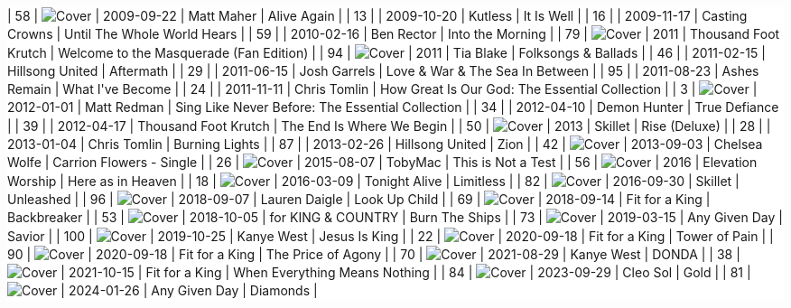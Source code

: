 | 58 | ![Cover](https://i.discogs.com/NVbthmIGSxbe7BONy105tgQaUGG864Wzr3c52NBj14I/rs:fit/g:sm/q:40/h:150/w:150/czM6Ly9kaXNjb2dz/LWRhdGFiYXNlLWlt/YWdlcy9SLTc0NTIx/OTItMTQ1MjIxODY2/OC05NTEzLmpwZWc.jpeg) | 2009-09-22 | Matt Maher | Alive Again |
| 13 |  | 2009-10-20 | Kutless | It Is Well |
| 16 |  | 2009-11-17 | Casting Crowns | Until The Whole World Hears |
| 59 |  | 2010-02-16 | Ben Rector | Into the Morning |
| 79 | ![Cover](https://i.discogs.com/0ji1NxApeKnh8_UCpnqgP9NDhXxlk2VQG612DGtVrvk/rs:fit/g:sm/q:40/h:150/w:150/czM6Ly9kaXNjb2dz/LWRhdGFiYXNlLWlt/YWdlcy9SLTUyMjM3/NzctMTM4ODMyOTY2/My01MzY2LmpwZWc.jpeg) | 2011 | Thousand Foot Krutch | Welcome to the Masquerade (Fan Edition) |
| 94 | ![Cover](https://i.discogs.com/RwKWn6BEe25aNQocBQyaUVEjXmiYjhIRCKKgmbLOw5Q/rs:fit/g:sm/q:40/h:150/w:150/czM6Ly9kaXNjb2dz/LWRhdGFiYXNlLWlt/YWdlcy9SLTY3NTQ1/ODItMTQyNTkzMjQ2/MS0yNTY2LmpwZWc.jpeg) | 2011 | Tia Blake | Folksongs &amp; Ballads |
| 46 |  | 2011-02-15 | Hillsong United | Aftermath |
| 29 |  | 2011-06-15 | Josh Garrels | Love &amp; War &amp; The Sea In Between |
| 95 |  | 2011-08-23 | Ashes Remain | What I've Become |
| 24 |  | 2011-11-11 | Chris Tomlin | How Great Is Our God: The Essential Collection |
| 3 | ![Cover](https://lastfm.freetls.fastly.net/i/u/34s/a51f6b676230489fa8553f4bdfcd39bb.png) | 2012-01-01 | Matt Redman | Sing Like Never Before: The Essential Collection |
| 34 |  | 2012-04-10 | Demon Hunter | True Defiance |
| 39 |  | 2012-04-17 | Thousand Foot Krutch | The End Is Where We Begin |
| 50 | ![Cover](https://i.discogs.com/_W_VeUOBuoNd7uZqZy9Q-ZLEL1vRh5FR2kUADskSEfY/rs:fit/g:sm/q:40/h:150/w:150/czM6Ly9kaXNjb2dz/LWRhdGFiYXNlLWlt/YWdlcy9SLTQ3Nzcz/ODctMTM3NTE5ODMy/NS01NjU3LmpwZWc.jpeg) | 2013 | Skillet | Rise (Deluxe) |
| 28 |  | 2013-01-04 | Chris Tomlin | Burning Lights |
| 87 |  | 2013-02-26 | Hillsong United | Zion |
| 42 | ![Cover](https://i.discogs.com/CFuMNCFPrkYWM-QRrsXHjXRSYPFnStOyT8zNIBl7bto/rs:fit/g:sm/q:40/h:150/w:150/czM6Ly9kaXNjb2dz/LWRhdGFiYXNlLWlt/YWdlcy9SLTE0MDM3/NjI5LTE1NjY1ODA5/NTctNTQ5NC5qcGVn.jpeg) | 2013-09-03 | Chelsea Wolfe | Carrion Flowers - Single |
| 26 | ![Cover](https://i.discogs.com/PNGsQYCHcJRDMUYu98DGlKO4B2uujj8RZG8vECDnY7Q/rs:fit/g:sm/q:40/h:150/w:150/czM6Ly9kaXNjb2dz/LWRhdGFiYXNlLWlt/YWdlcy9SLTczNjc2/NDQtMTQzOTk0NTYy/OS03NDMyLmpwZWc.jpeg) | 2015-08-07 | TobyMac | This is Not a Test |
| 56 | ![Cover](https://i.discogs.com/-BywrP6adTezDNB8njv13_xhPrCNQvzannBiX85dwyU/rs:fit/g:sm/q:40/h:150/w:150/czM6Ly9kaXNjb2dz/LWRhdGFiYXNlLWlt/YWdlcy9SLTk0MTMw/MjMtMTQ4MDEzMDEx/Mi02MjU1LmpwZWc.jpeg) | 2016 | Elevation Worship | Here as in Heaven |
| 18 | ![Cover](https://i.discogs.com/L8a3AocuRHvcz27TxsKlXIZ95YQ8VxEdYtVaLTaAWQE/rs:fit/g:sm/q:40/h:150/w:150/czM6Ly9kaXNjb2dz/LWRhdGFiYXNlLWlt/YWdlcy9SLTgyMjg4/OTgtMTUxNzE0MzM4/OS03NDEzLmpwZWc.jpeg) | 2016-03-09 | Tonight Alive | Limitless |
| 82 | ![Cover](https://i.discogs.com/ToPvSBwVdjvP3MERzc9VbJgquLpLsMZ-9ELI2m6vOkw/rs:fit/g:sm/q:40/h:150/w:150/czM6Ly9kaXNjb2dz/LWRhdGFiYXNlLWlt/YWdlcy9SLTg4NTQ2/MzctMTU5NDQ3MjU5/Ny03MjIxLmpwZWc.jpeg) | 2016-09-30 | Skillet | Unleashed |
| 96 | ![Cover](https://i.discogs.com/86VIODssGbiyTs5XRmuKgLKdjp4jOCoXmDqWTQsH_og/rs:fit/g:sm/q:40/h:150/w:150/czM6Ly9kaXNjb2dz/LWRhdGFiYXNlLWlt/YWdlcy9SLTEyNTYx/NjY4LTE1Mzc2NDgz/NTAtOTU4Mi5qcGVn.jpeg) | 2018-09-07 | Lauren Daigle | Look Up Child |
| 69 | ![Cover](https://i.discogs.com/YWlLKdxVeGARxA7oGprNsuumEDrpMV9x7ESaReynGKU/rs:fit/g:sm/q:40/h:150/w:150/czM6Ly9kaXNjb2dz/LWRhdGFiYXNlLWlt/YWdlcy9SLTE1OTM0/MDkwLTE2MDA0Njk1/MjItODI4Mi5qcGVn.jpeg) | 2018-09-14 | Fit for a King | Backbreaker |
| 53 | ![Cover](https://i.discogs.com/dotdeNS14gBlG0F5rqQkIJkFERF_ayK8eN0MmGif6cI/rs:fit/g:sm/q:40/h:150/w:150/czM6Ly9kaXNjb2dz/LWRhdGFiYXNlLWlt/YWdlcy9SLTEyNjQx/NDY4LTE2MTkwMjM0/MTQtNTMwNS5qcGVn.jpeg) | 2018-10-05 | for KING &amp; COUNTRY | Burn The Ships |
| 73 | ![Cover](https://i.discogs.com/0DJM-4XJsZ4hYeguUZeyRkxoVkVdWlhCNJGyw0WiBwo/rs:fit/g:sm/q:40/h:150/w:150/czM6Ly9kaXNjb2dz/LWRhdGFiYXNlLWlt/YWdlcy9SLTEzMzQ5/MjYzLTE1NTI1NTg2/NjItNDg5My5qcGVn.jpeg) | 2019-03-15 | Any Given Day | Savior |
| 100 | ![Cover](https://i.discogs.com/nexK_JiQEz4itUNpBGqTt7o7mF6RH0tf2dWtWq4qGKo/rs:fit/g:sm/q:40/h:150/w:150/czM6Ly9kaXNjb2dz/LWRhdGFiYXNlLWlt/YWdlcy9SLTE0MzEz/MDU1LTE1ODQ5MTgy/MzYtODk0My5qcGVn.jpeg) | 2019-10-25 | Kanye West | Jesus Is King |
| 22 | ![Cover](https://i.discogs.com/4-iEsIsVNgyMi9WpQYafPX1S3N6v39_4Nxao001zbAU/rs:fit/g:sm/q:40/h:150/w:150/czM6Ly9kaXNjb2dz/LWRhdGFiYXNlLWlt/YWdlcy9SLTEyNTI4/Nzg0LTE1MzcwMzcz/MzctMTgzNS5qcGVn.jpeg) | 2020-09-18 | Fit for a King | Tower of Pain |
| 90 | ![Cover](https://i.discogs.com/4-iEsIsVNgyMi9WpQYafPX1S3N6v39_4Nxao001zbAU/rs:fit/g:sm/q:40/h:150/w:150/czM6Ly9kaXNjb2dz/LWRhdGFiYXNlLWlt/YWdlcy9SLTEyNTI4/Nzg0LTE1MzcwMzcz/MzctMTgzNS5qcGVn.jpeg) | 2020-09-18 | Fit for a King | The Price of Agony |
| 70 | ![Cover](https://i.discogs.com/fbVW8Ub4PxShXHd3G1_iei4WrTgK42MEPFcyVKwpqsc/rs:fit/g:sm/q:40/h:150/w:150/czM6Ly9kaXNjb2dz/LWRhdGFiYXNlLWlt/YWdlcy9SLTIwMDM4/NDA4LTE2MzAyNDMz/MjktMjQxNS5qcGVn.jpeg) | 2021-08-29 | Kanye West | DONDA |
| 38 | ![Cover](https://i.discogs.com/OJAxBTe6lWDi5N0yKr8rloS6saxCETh87nvt92EcYJw/rs:fit/g:sm/q:40/h:150/w:150/czM6Ly9kaXNjb2dz/LWRhdGFiYXNlLWlt/YWdlcy9SLTEyMDE3/OTM1LTE1MjY4MDQy/NTgtNTYzMi5wbmc.jpeg) | 2021-10-15 | Fit for a King | When Everything Means Nothing |
| 84 | ![Cover](https://i.discogs.com/gA4rqwtaQgeaS4_30j66zx5XqC6nu3ZmbrOIm-UJD18/rs:fit/g:sm/q:40/h:150/w:150/czM6Ly9kaXNjb2dz/LWRhdGFiYXNlLWlt/YWdlcy9SLTI4NTUy/MDQyLTE2OTY5Mzc1/NzgtMTI1Mi5qcGVn.jpeg) | 2023-09-29 | Cleo Sol | Gold |
| 81 | ![Cover](https://i.discogs.com/3Ycf4J_kXutwEBMckYpidH4rBIF6YqdMN_l9Sk7A584/rs:fit/g:sm/q:40/h:150/w:150/czM6Ly9kaXNjb2dz/LWRhdGFiYXNlLWlt/YWdlcy9SLTIzNjE3/MjQxLTE2NTU1NzA4/NjItNzYyNC5qcGVn.jpeg) | 2024-01-26 | Any Given Day | Diamonds |